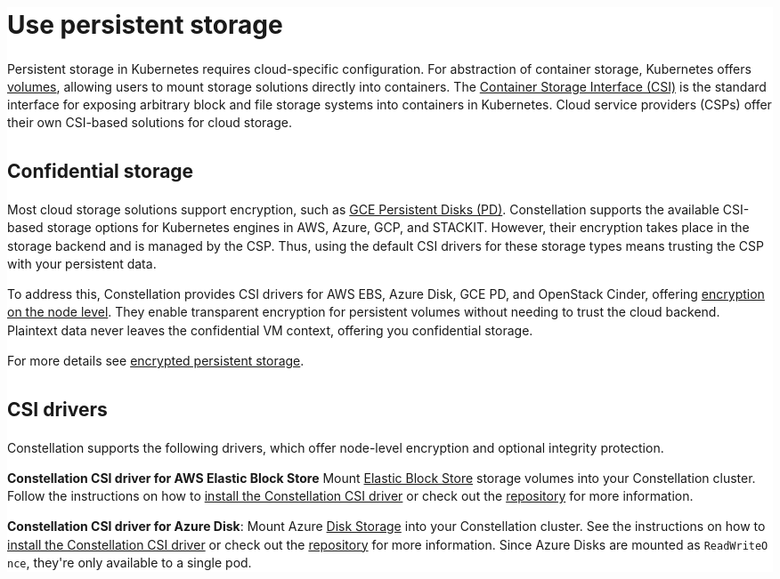 # Use persistent storage

Persistent storage in Kubernetes requires cloud-specific configuration.
For abstraction of container storage, Kubernetes offers [volumes](https://kubernetes.io/docs/concepts/storage/volumes/),
allowing users to mount storage solutions directly into containers.
The [Container Storage Interface (CSI)](https://kubernetes-csi.github.io/docs/) is the standard interface for exposing arbitrary block and file storage systems into containers in Kubernetes.
Cloud service providers (CSPs) offer their own CSI-based solutions for cloud storage.

## Confidential storage

Most cloud storage solutions support encryption, such as [GCE Persistent Disks (PD)](https://cloud.google.com/kubernetes-engine/docs/how-to/using-cmek).
Constellation supports the available CSI-based storage options for Kubernetes engines in AWS, Azure, GCP, and STACKIT.
However, their encryption takes place in the storage backend and is managed by the CSP.
Thus, using the default CSI drivers for these storage types means trusting the CSP with your persistent data.

To address this, Constellation provides CSI drivers for AWS EBS, Azure Disk, GCE PD, and OpenStack Cinder, offering [encryption on the node level](../architecture/keys.md#storage-encryption). They enable transparent encryption for persistent volumes without needing to trust the cloud backend. Plaintext data never leaves the confidential VM context, offering you confidential storage.

For more details see [encrypted persistent storage](../architecture/encrypted-storage.md).

## CSI drivers

Constellation supports the following drivers, which offer node-level encryption and optional integrity protection.

<Tabs groupId="csp">
<TabItem value="aws" label="AWS">

**Constellation CSI driver for AWS Elastic Block Store**
Mount [Elastic Block Store](https://aws.amazon.com/ebs/) storage volumes into your Constellation cluster.
Follow the instructions on how to [install the Constellation CSI driver](#installation) or check out the [repository](https://github.com/edgelesssys/constellation-aws-ebs-csi-driver) for more information.

</TabItem>
<TabItem value="azure" label="Azure">

**Constellation CSI driver for Azure Disk**:
Mount Azure [Disk Storage](https://azure.microsoft.com/en-us/services/storage/disks/#overview) into your Constellation cluster.
See the instructions on how to [install the Constellation CSI driver](#installation) or check out the [repository](https://github.com/edgelesssys/constellation-azuredisk-csi-driver) for more information.
Since Azure Disks are mounted as `ReadWriteOnce`, they're only available to a single pod.
